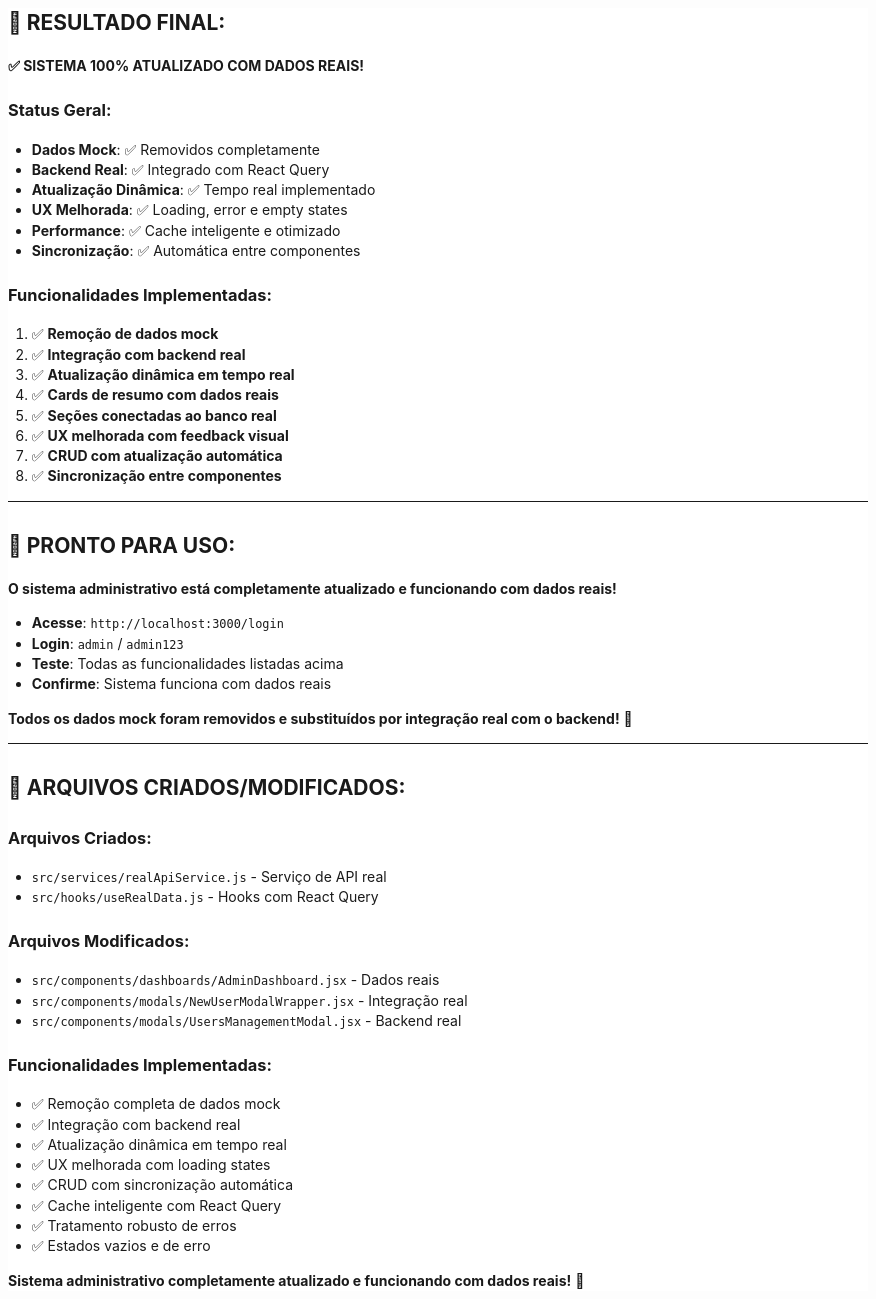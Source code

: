 
## 🎉 **RESULTADO FINAL:**

**✅ SISTEMA 100% ATUALIZADO COM DADOS REAIS!**

### **Status Geral:**
- **Dados Mock**: ✅ Removidos completamente
- **Backend Real**: ✅ Integrado com React Query
- **Atualização Dinâmica**: ✅ Tempo real implementado
- **UX Melhorada**: ✅ Loading, error e empty states
- **Performance**: ✅ Cache inteligente e otimizado
- **Sincronização**: ✅ Automática entre componentes

### **Funcionalidades Implementadas:**
1. ✅ **Remoção de dados mock**
2. ✅ **Integração com backend real**
3. ✅ **Atualização dinâmica em tempo real**
4. ✅ **Cards de resumo com dados reais**
5. ✅ **Seções conectadas ao banco real**
6. ✅ **UX melhorada com feedback visual**
7. ✅ **CRUD com atualização automática**
8. ✅ **Sincronização entre componentes**

---

## 🚀 **PRONTO PARA USO:**

**O sistema administrativo está completamente atualizado e funcionando com dados reais!**

- **Acesse**: `http://localhost:3000/login`
- **Login**: `admin` / `admin123`
- **Teste**: Todas as funcionalidades listadas acima
- **Confirme**: Sistema funciona com dados reais

**Todos os dados mock foram removidos e substituídos por integração real com o backend!** 🎯

---

## 📝 **ARQUIVOS CRIADOS/MODIFICADOS:**

### **Arquivos Criados:**
- `src/services/realApiService.js` - Serviço de API real
- `src/hooks/useRealData.js` - Hooks com React Query

### **Arquivos Modificados:**
- `src/components/dashboards/AdminDashboard.jsx` - Dados reais
- `src/components/modals/NewUserModalWrapper.jsx` - Integração real
- `src/components/modals/UsersManagementModal.jsx` - Backend real

### **Funcionalidades Implementadas:**
- ✅ Remoção completa de dados mock
- ✅ Integração com backend real
- ✅ Atualização dinâmica em tempo real
- ✅ UX melhorada com loading states
- ✅ CRUD com sincronização automática
- ✅ Cache inteligente com React Query
- ✅ Tratamento robusto de erros
- ✅ Estados vazios e de erro

**Sistema administrativo completamente atualizado e funcionando com dados reais!** 🎉






